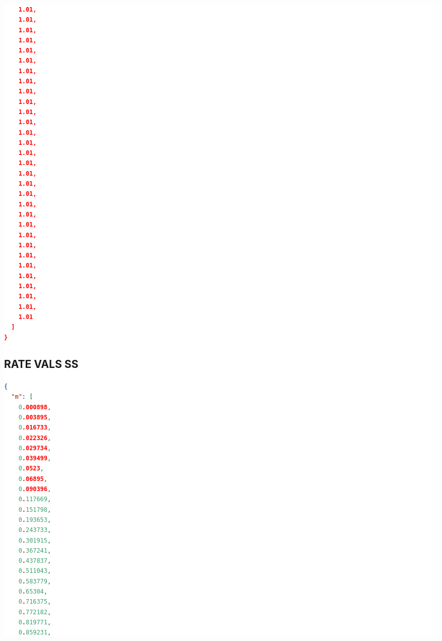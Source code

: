 ```json
    1.01,
    1.01,
    1.01,
    1.01,
    1.01,
    1.01,
    1.01,
    1.01,
    1.01,
    1.01,
    1.01,
    1.01,
    1.01,
    1.01,
    1.01,
    1.01,
    1.01,
    1.01,
    1.01,
    1.01,
    1.01,
    1.01,
    1.01,
    1.01,
    1.01,
    1.01,
    1.01,
    1.01,
    1.01,
    1.01,
    1.01
  ]
}
```

## RATE VALS SS

```json
{
  "m": [
    0.000898,
    0.003895,
    0.016733,
    0.022326,
    0.029734,
    0.039499,
    0.0523,
    0.06895,
    0.090396,
    0.117669,
    0.151798,
    0.193653,
    0.243733,
    0.301915,
    0.367241,
    0.437837,
    0.511043,
    0.583779,
    0.65304,
    0.716375,
    0.772182,
    0.819771,
    0.859231,
```